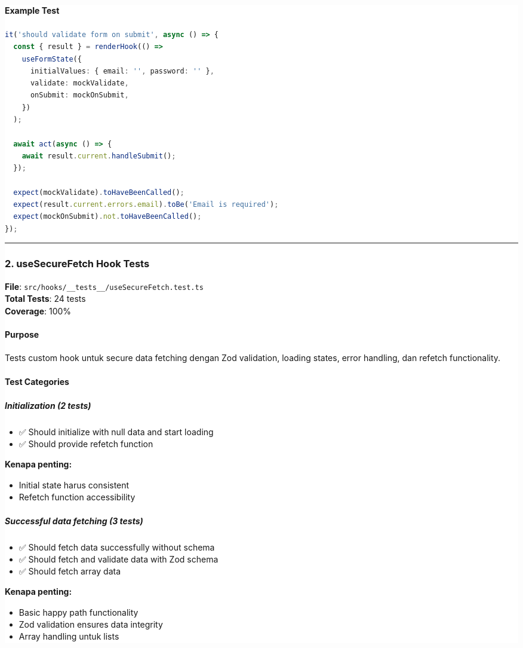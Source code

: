 #### Example Test

```typescript
it('should validate form on submit', async () => {
  const { result } = renderHook(() =>
    useFormState({
      initialValues: { email: '', password: '' },
      validate: mockValidate,
      onSubmit: mockOnSubmit,
    })
  );

  await act(async () => {
    await result.current.handleSubmit();
  });

  expect(mockValidate).toHaveBeenCalled();
  expect(result.current.errors.email).toBe('Email is required');
  expect(mockOnSubmit).not.toHaveBeenCalled();
});
```

---

### 2. useSecureFetch Hook Tests
**File**: `src/hooks/__tests__/useSecureFetch.test.ts`  
**Total Tests**: 24 tests  
**Coverage**: 100%

#### Purpose
Tests custom hook untuk secure data fetching dengan Zod validation, loading states, error handling, dan refetch functionality.

#### Test Categories

##### **Initialization (2 tests)**
- ✅ Should initialize with null data and start loading
- ✅ Should provide refetch function

**Kenapa penting:**
- Initial state harus consistent
- Refetch function accessibility

##### **Successful data fetching (3 tests)**
- ✅ Should fetch data successfully without schema
- ✅ Should fetch and validate data with Zod schema
- ✅ Should fetch array data

**Kenapa penting:**
- Basic happy path functionality
- Zod validation ensures data integrity
- Array handling untuk lists
